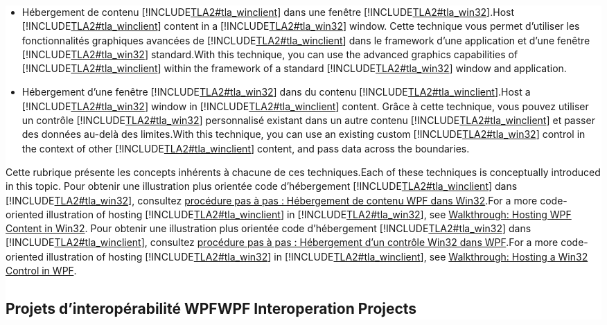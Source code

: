 - <span data-ttu-id="d8e68-108">Hébergement de contenu [!INCLUDE[TLA2#tla_winclient](../../../../includes/tla2sharptla-winclient-md.md)] dans une fenêtre [!INCLUDE[TLA2#tla_win32](../../../../includes/tla2sharptla-win32-md.md)].</span><span class="sxs-lookup"><span data-stu-id="d8e68-108">Host [!INCLUDE[TLA2#tla_winclient](../../../../includes/tla2sharptla-winclient-md.md)] content in a [!INCLUDE[TLA2#tla_win32](../../../../includes/tla2sharptla-win32-md.md)] window.</span></span> <span data-ttu-id="d8e68-109">Cette technique vous permet d’utiliser les fonctionnalités graphiques avancées de [!INCLUDE[TLA2#tla_winclient](../../../../includes/tla2sharptla-winclient-md.md)] dans le framework d’une application et d’une fenêtre [!INCLUDE[TLA2#tla_win32](../../../../includes/tla2sharptla-win32-md.md)] standard.</span><span class="sxs-lookup"><span data-stu-id="d8e68-109">With this technique, you can use the advanced graphics capabilities of [!INCLUDE[TLA2#tla_winclient](../../../../includes/tla2sharptla-winclient-md.md)] within the framework of a standard [!INCLUDE[TLA2#tla_win32](../../../../includes/tla2sharptla-win32-md.md)] window and application.</span></span>  
  
- <span data-ttu-id="d8e68-110">Hébergement d’une fenêtre [!INCLUDE[TLA2#tla_win32](../../../../includes/tla2sharptla-win32-md.md)] dans du contenu [!INCLUDE[TLA2#tla_winclient](../../../../includes/tla2sharptla-winclient-md.md)].</span><span class="sxs-lookup"><span data-stu-id="d8e68-110">Host a [!INCLUDE[TLA2#tla_win32](../../../../includes/tla2sharptla-win32-md.md)] window in [!INCLUDE[TLA2#tla_winclient](../../../../includes/tla2sharptla-winclient-md.md)] content.</span></span> <span data-ttu-id="d8e68-111">Grâce à cette technique, vous pouvez utiliser un contrôle [!INCLUDE[TLA2#tla_win32](../../../../includes/tla2sharptla-win32-md.md)] personnalisé existant dans un autre contenu [!INCLUDE[TLA2#tla_winclient](../../../../includes/tla2sharptla-winclient-md.md)] et passer des données au-delà des limites.</span><span class="sxs-lookup"><span data-stu-id="d8e68-111">With this technique, you can use an existing custom [!INCLUDE[TLA2#tla_win32](../../../../includes/tla2sharptla-win32-md.md)] control in the context of other [!INCLUDE[TLA2#tla_winclient](../../../../includes/tla2sharptla-winclient-md.md)] content, and pass data across the boundaries.</span></span>  
  
 <span data-ttu-id="d8e68-112">Cette rubrique présente les concepts inhérents à chacune de ces techniques.</span><span class="sxs-lookup"><span data-stu-id="d8e68-112">Each of these techniques is conceptually introduced in this topic.</span></span> <span data-ttu-id="d8e68-113">Pour obtenir une illustration plus orientée code d’hébergement [!INCLUDE[TLA2#tla_winclient](../../../../includes/tla2sharptla-winclient-md.md)] dans [!INCLUDE[TLA2#tla_win32](../../../../includes/tla2sharptla-win32-md.md)], consultez [procédure pas à pas : Hébergement de contenu WPF dans Win32](walkthrough-hosting-wpf-content-in-win32.md).</span><span class="sxs-lookup"><span data-stu-id="d8e68-113">For a more code-oriented illustration of hosting [!INCLUDE[TLA2#tla_winclient](../../../../includes/tla2sharptla-winclient-md.md)] in [!INCLUDE[TLA2#tla_win32](../../../../includes/tla2sharptla-win32-md.md)], see [Walkthrough: Hosting WPF Content in Win32](walkthrough-hosting-wpf-content-in-win32.md).</span></span> <span data-ttu-id="d8e68-114">Pour obtenir une illustration plus orientée code d’hébergement [!INCLUDE[TLA2#tla_win32](../../../../includes/tla2sharptla-win32-md.md)] dans [!INCLUDE[TLA2#tla_winclient](../../../../includes/tla2sharptla-winclient-md.md)], consultez [procédure pas à pas : Hébergement d’un contrôle Win32 dans WPF](walkthrough-hosting-a-win32-control-in-wpf.md).</span><span class="sxs-lookup"><span data-stu-id="d8e68-114">For a more code-oriented illustration of hosting [!INCLUDE[TLA2#tla_win32](../../../../includes/tla2sharptla-win32-md.md)] in [!INCLUDE[TLA2#tla_winclient](../../../../includes/tla2sharptla-winclient-md.md)], see [Walkthrough: Hosting a Win32 Control in WPF](walkthrough-hosting-a-win32-control-in-wpf.md).</span></span>  
  
<a name="projects"></a>   
## <a name="wpf-interoperation-projects"></a><span data-ttu-id="d8e68-115">Projets d’interopérabilité WPF</span><span class="sxs-lookup"><span data-stu-id="d8e68-115">WPF Interoperation Projects</span></span>  
